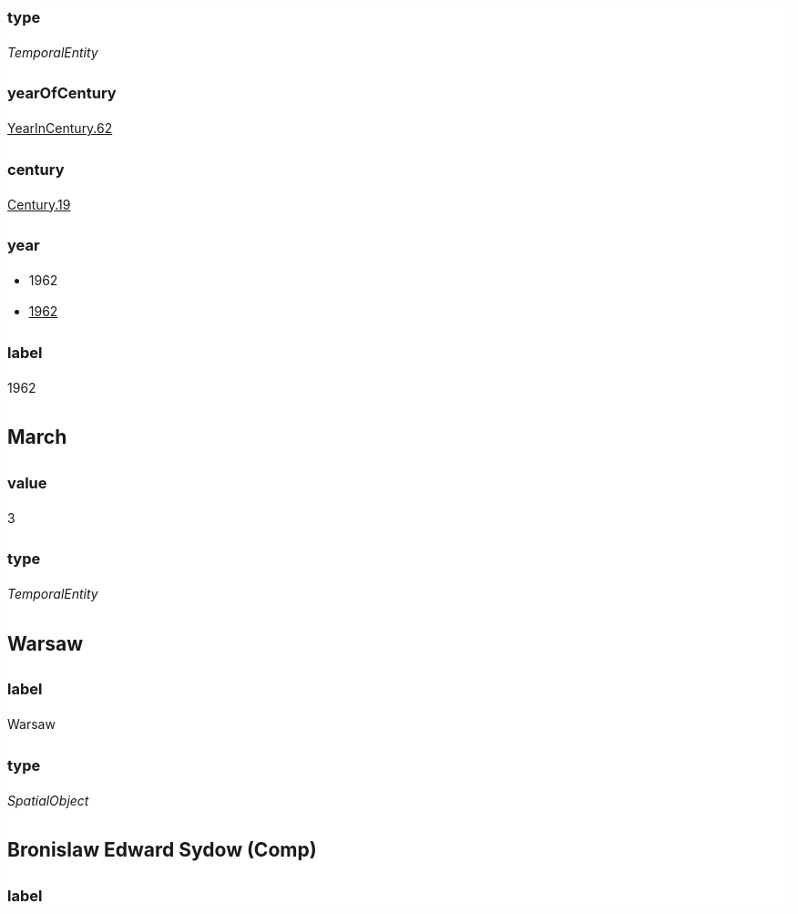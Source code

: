 ### type


*TemporalEntity*

### yearOfCentury


[YearInCentury.62](#YearInCentury.62)

### century


[Century.19](#Century.19)

### year

 - 1962

 - [1962](#1962)

### label


1962

## March

### value


3

### type


*TemporalEntity*

## Warsaw

### label


Warsaw

### type


*SpatialObject*

## Bronislaw Edward Sydow (Comp)

### label

